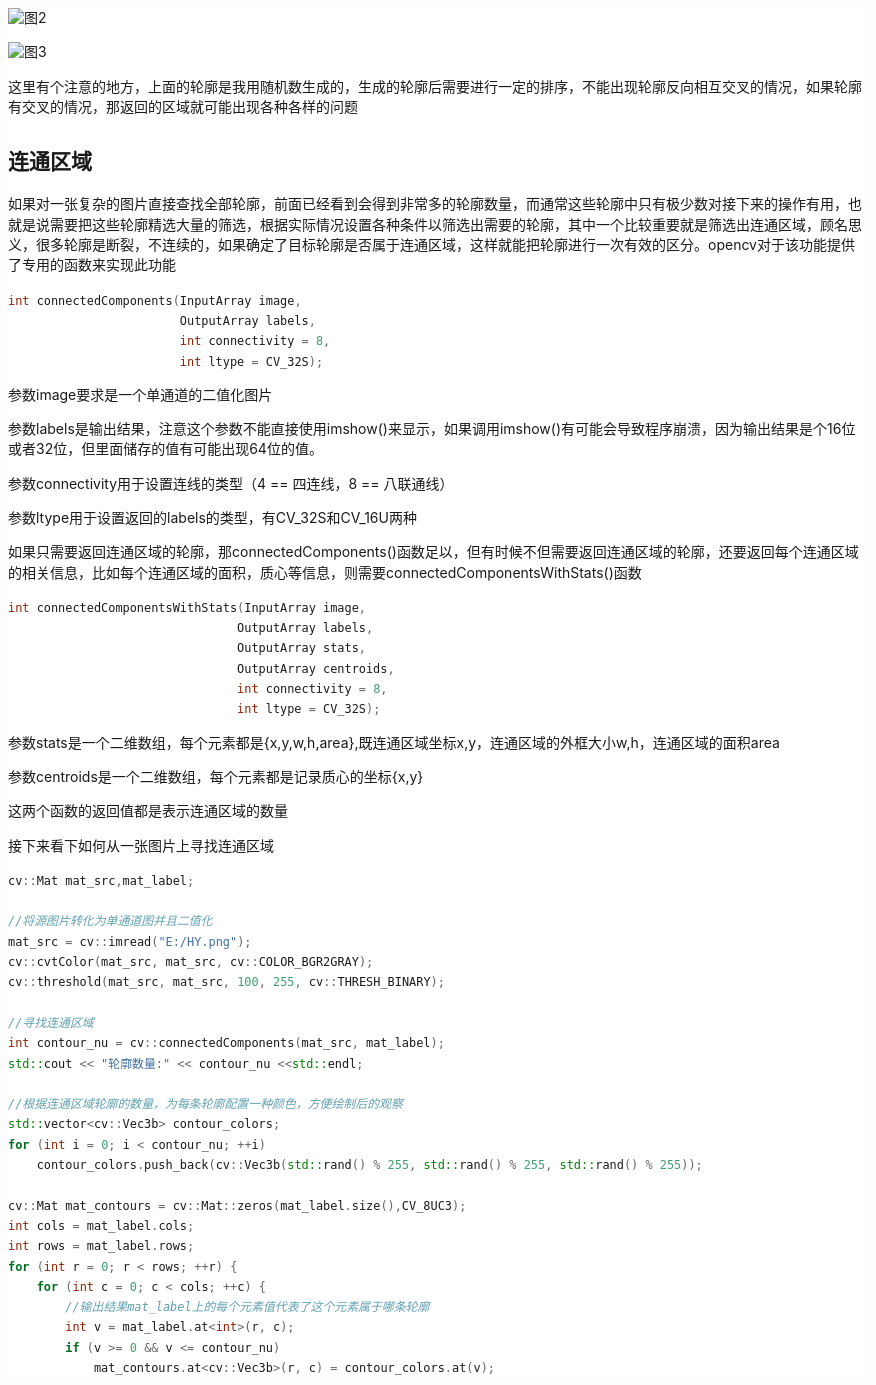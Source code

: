 ![图2](https://jxf2008-1302581379.cos.ap-nanjing.myqcloud.com/github_blog/opencv/contour_3.png)

![图3](https://jxf2008-1302581379.cos.ap-nanjing.myqcloud.com/github_blog/opencv/contour_4.png)

这里有个注意的地方，上面的轮廓是我用随机数生成的，生成的轮廓后需要进行一定的排序，不能出现轮廓反向相互交叉的情况，如果轮廓有交叉的情况，那返回的区域就可能出现各种各样的问题

## 连通区域

如果对一张复杂的图片直接查找全部轮廓，前面已经看到会得到非常多的轮廓数量，而通常这些轮廓中只有极少数对接下来的操作有用，也就是说需要把这些轮廓精选大量的筛选，根据实际情况设置各种条件以筛选出需要的轮廓，其中一个比较重要就是筛选出连通区域，顾名思义，很多轮廓是断裂，不连续的，如果确定了目标轮廓是否属于连通区域，这样就能把轮廓进行一次有效的区分。opencv对于该功能提供了专用的函数来实现此功能
```c++
int connectedComponents(InputArray image, 
                        OutputArray labels,
                        int connectivity = 8, 
                        int ltype = CV_32S);
```
参数image要求是一个单通道的二值化图片

参数labels是输出结果，注意这个参数不能直接使用imshow()来显示，如果调用imshow()有可能会导致程序崩溃，因为输出结果是个16位或者32位，但里面储存的值有可能出现64位的值。

参数connectivity用于设置连线的类型（4 == 四连线，8 == 八联通线）

参数ltype用于设置返回的labels的类型，有CV_32S和CV_16U两种

如果只需要返回连通区域的轮廓，那connectedComponents()函数足以，但有时候不但需要返回连通区域的轮廓，还要返回每个连通区域的相关信息，比如每个连通区域的面积，质心等信息，则需要connectedComponentsWithStats()函数
```c++
int connectedComponentsWithStats(InputArray image, 
                                OutputArray labels,
                                OutputArray stats, 
                                OutputArray centroids,    
                                int connectivity = 8, 
                                int ltype = CV_32S);
```
参数stats是一个二维数组，每个元素都是{x,y,w,h,area},既连通区域坐标x,y，连通区域的外框大小w,h，连通区域的面积area

参数centroids是一个二维数组，每个元素都是记录质心的坐标{x,y}

这两个函数的返回值都是表示连通区域的数量

接下来看下如何从一张图片上寻找连通区域
```c++
cv::Mat mat_src,mat_label;

//将源图片转化为单通道图并且二值化
mat_src = cv::imread("E:/HY.png");
cv::cvtColor(mat_src, mat_src, cv::COLOR_BGR2GRAY);
cv::threshold(mat_src, mat_src, 100, 255, cv::THRESH_BINARY);

//寻找连通区域
int contour_nu = cv::connectedComponents(mat_src, mat_label);
std::cout << "轮廓数量:" << contour_nu <<std::endl;

//根据连通区域轮廓的数量，为每条轮廓配置一种颜色，方便绘制后的观察
std::vector<cv::Vec3b> contour_colors;
for (int i = 0; i < contour_nu; ++i)
	contour_colors.push_back(cv::Vec3b(std::rand() % 255, std::rand() % 255, std::rand() % 255));

cv::Mat mat_contours = cv::Mat::zeros(mat_label.size(),CV_8UC3);
int cols = mat_label.cols;
int rows = mat_label.rows;
for (int r = 0; r < rows; ++r) {
	for (int c = 0; c < cols; ++c) {
        //输出结果mat_label上的每个元素值代表了这个元素属于哪条轮廓
		int v = mat_label.at<int>(r, c);
		if (v >= 0 && v <= contour_nu) 
			mat_contours.at<cv::Vec3b>(r, c) = contour_colors.at(v);
```